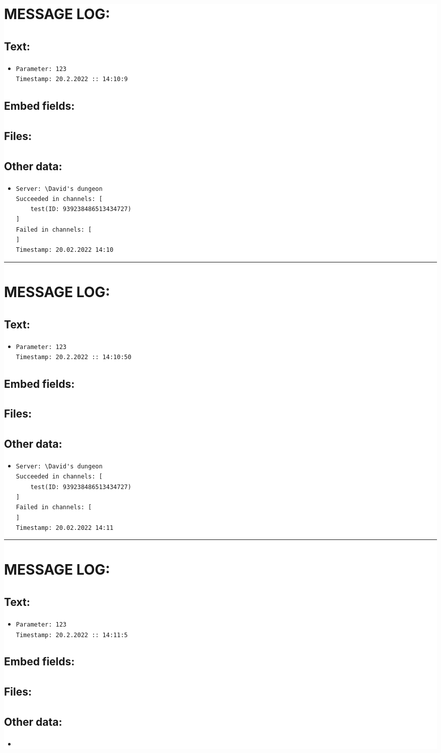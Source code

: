
# MESSAGE LOG:
## Text:
- ```
  Parameter: 123
  Timestamp: 20.2.2022 :: 14:10:9
  ```
## Embed fields:

## Files:

## Other data:
-   ```
    Server: \David's dungeon
    Succeeded in channels: [
		test(ID: 939238486513434727)
	]
    Failed in channels: [
	]
    Timestamp: 20.02.2022 14:10
    ```
***

# MESSAGE LOG:
## Text:
- ```
  Parameter: 123
  Timestamp: 20.2.2022 :: 14:10:50
  ```
## Embed fields:

## Files:

## Other data:
-   ```
    Server: \David's dungeon
    Succeeded in channels: [
		test(ID: 939238486513434727)
	]
    Failed in channels: [
	]
    Timestamp: 20.02.2022 14:11
    ```
***

# MESSAGE LOG:
## Text:
- ```
  Parameter: 123
  Timestamp: 20.2.2022 :: 14:11:5
  ```
## Embed fields:

## Files:

## Other data:
-   ```
  ```